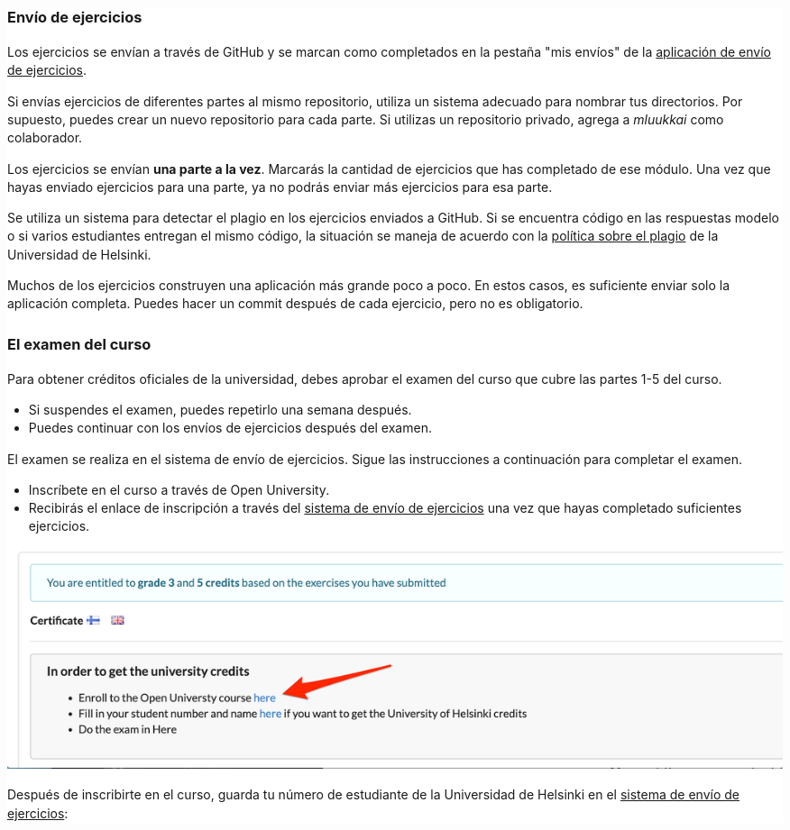 ### Envío de ejercicios

Los ejercicios se envían a través de GitHub y se marcan como completados en la pestaña "mis envíos" de la [aplicación de envío de ejercicios](https://studies.cs.helsinki.fi/stats/courses/fullstackopen).

Si envías ejercicios de diferentes partes al mismo repositorio, utiliza un sistema adecuado para nombrar tus directorios. Por supuesto, puedes crear un nuevo repositorio para cada parte. Si utilizas un repositorio privado, agrega a *mluukkai* como colaborador.

Los ejercicios se envían **una parte a la vez**. Marcarás la cantidad de ejercicios que has completado de ese módulo. Una vez que hayas enviado ejercicios para una parte, ya no podrás enviar más ejercicios para esa parte.

Se utiliza un sistema para detectar el plagio en los ejercicios enviados a GitHub. Si se encuentra código en las respuestas modelo o si varios estudiantes entregan el mismo código, la situación se maneja de acuerdo con la [política sobre el plagio](https://guide.student.helsinki.fi/en/article/what-cheating-and-plagiarism) de la Universidad de Helsinki.

Muchos de los ejercicios construyen una aplicación más grande poco a poco. En estos casos, es suficiente enviar solo la aplicación completa. Puedes hacer un commit después de cada ejercicio, pero no es obligatorio.

### El examen del curso

Para obtener créditos oficiales de la universidad, debes aprobar el examen del curso que cubre las partes 1-5 del curso.

- Si suspendes el examen, puedes repetirlo una semana después.
- Puedes continuar con los envíos de ejercicios después del examen.

El examen se realiza en el sistema de envío de ejercicios. Sigue las instrucciones a continuación para completar el examen.

- Inscríbete en el curso a través de Open University.
- Recibirás el enlace de inscripción a través del [sistema de envío de ejercicios](https://studies.cs.helsinki.fi/stats/courses/fullstackopen/submissions) una vez que hayas completado suficientes ejercicios.

![inscripción en créditos universitarios](../../images/0/enroll1.png)

Después de inscribirte en el curso, guarda tu número de estudiante de la Universidad de Helsinki en el [sistema de envío de ejercicios](https://studies.cs.helsinki.fi/stats/myinfo):
